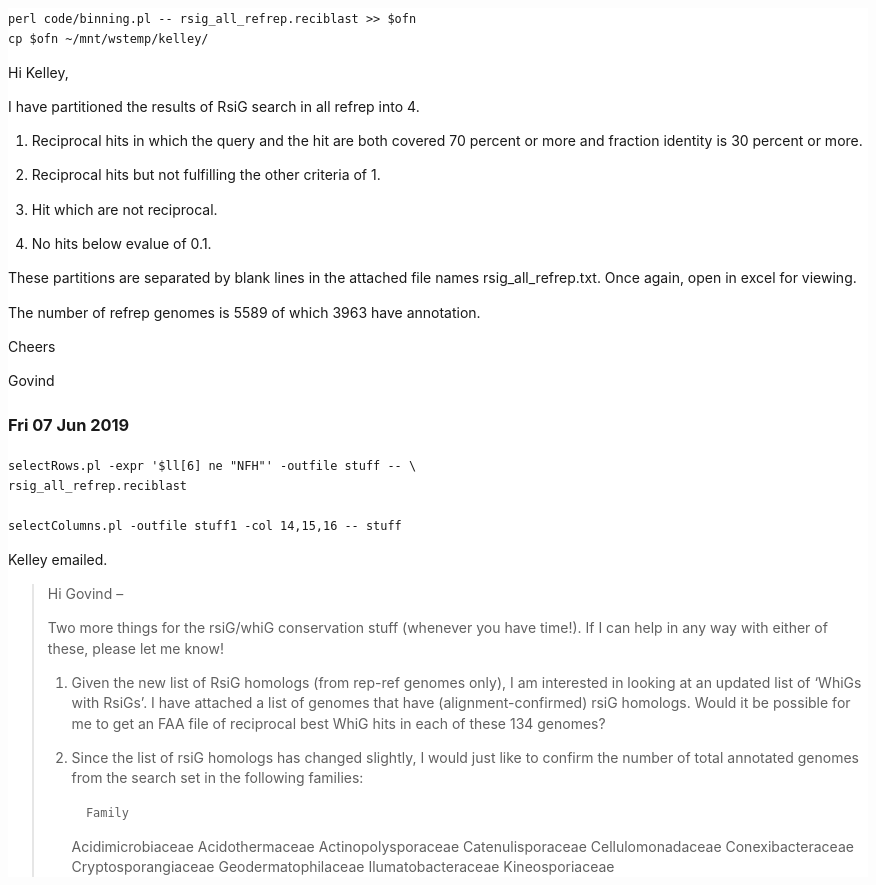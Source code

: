 ~~~ 
perl code/binning.pl -- rsig_all_refrep.reciblast >> $ofn
cp $ofn ~/mnt/wstemp/kelley/
~~~

Hi Kelley,

I have partitioned the results of RsiG search in all refrep into 4.

1. Reciprocal hits in which the query and the hit are both covered
70 percent or more and fraction identity is 30 percent or more.

2. Reciprocal hits but not fulfilling the other criteria of 1.

3. Hit which are not reciprocal.

4. No hits below evalue of 0.1.

These partitions are separated by blank lines in the attached file
names rsig_all_refrep.txt. Once again, open in excel for viewing.

The number of refrep genomes is 5589 of which 3963 have annotation.

Cheers

Govind


### Fri 07 Jun 2019

~~~ 
selectRows.pl -expr '$ll[6] ne "NFH"' -outfile stuff -- \
rsig_all_refrep.reciblast

selectColumns.pl -outfile stuff1 -col 14,15,16 -- stuff

~~~

Kelley emailed.

> Hi Govind –
> 
> Two more things for the rsiG/whiG conservation stuff (whenever you have
> time!). If I can help in any way with either of these, please let me know!
> 
> 
> 
>  1. Given the new list of RsiG homologs (from rep-ref genomes only), I am
>     interested in looking at an updated list of ‘WhiGs with RsiGs’. I have
>     attached a list of genomes that have (alignment-confirmed) rsiG
>     homologs. Would it be possible for me to get an FAA file of reciprocal
>     best WhiG hits in each of these 134 genomes?
> 
> 
> 
>  2. Since the list of rsiG homologs has changed slightly, I would just
>     like to confirm the number of total annotated genomes from the search
>     set in the following families:
> 
>           Family
>      Acidimicrobiaceae
>       Acidothermaceae
>     Actinopolysporaceae
>      Catenulisporaceae
>      Cellulomonadaceae
>      Conexibacteraceae
>     Cryptosporangiaceae
>     Geodermatophilaceae
>     Ilumatobacteraceae
>       Kineosporiaceae